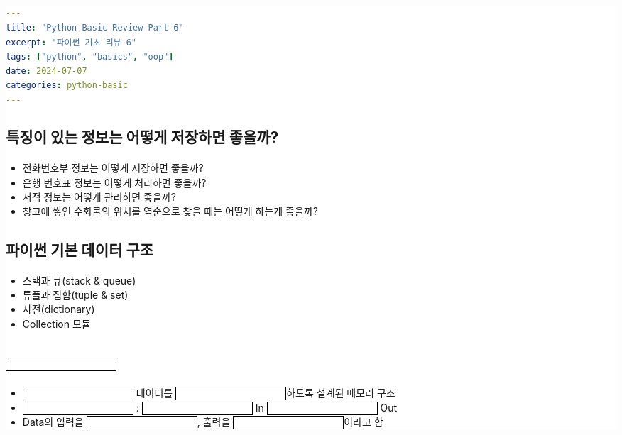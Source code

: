 ```yaml
---
title: "Python Basic Review Part 6"
excerpt: "파이썬 기초 리뷰 6"
tags: ["python", "basics", "oop"]
date: 2024-07-07
categories: python-basic
---
```

<html lang="ko">
<head>
    <meta charset="UTF-8">
    <meta name="viewport" content="width=device-width, initial-scale=1.0">
    <title>문서 변환</title>
    <style>
      /* 기존 CSS 스타일과 추가된 스타일 */
      input[type="text"] {
        width: 150px;
        border: 1px solid black;
      }
      .result {
        margin-top: 20px;
      }
    </style>
</head>
<body>

<h2>특징이 있는 정보는 어떻게 저장하면 좋을까?</h2>

<ul>
    <li>전화번호부 정보는 어떻게 저장하면 좋을까?</li>
    <li>은행 번호표 정보는 어떻게 처리하면 좋을까?</li>
    <li>서적 정보는 어떻게 관리하면 좋을까?</li>
    <li>창고에 쌓인 수화물의 위치를 역순으로 찾을 때는 어떻게 하는게 좋을까?</li>
</ul>

<h2>파이썬 기본 데이터 구조</h2>

<ul>
    <li>스택과 큐(stack & queue)</li>
    <li>튜플과 집합(tuple & set)</li>
    <li>사전(dictionary)</li>
    <li>Collection 모듈</li>
</ul>

<h2><input type="text" data-answer="stack" /></h2>

<ul>
    <li><input type="text" data-answer="나중에 넣은" /> 데이터를 <input type="text" data-answer="먼저 반환" />하도록 설계된 메모리 구조</li>
    <li><input type="text" data-answer="LIFO" /> : <input type="text" data-answer="Last" /> In <input type="text" data-answer="First" /> Out</li>
    <li>Data의 입력을 <input type="text" data-answer="Push" />, 출력을 <input type="text" data-answer="Pop" />이라고 함</li>
</ul>
